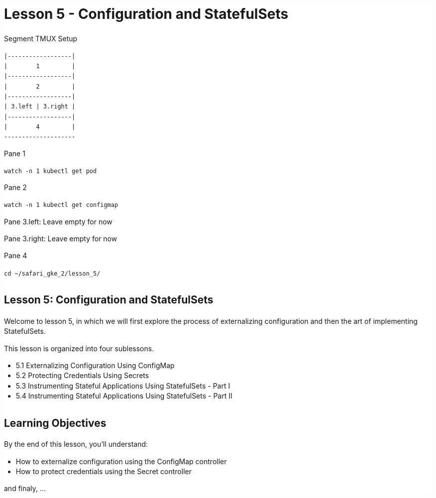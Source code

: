# Lesson 5 - Configuration and StatefulSets

Segment TMUX Setup

```
|------------------|
|        1         |
|------------------|
|        2         |
|------------------|
| 3.left | 3.right | 
|------------------|
|        4         |
--------------------
```

Pane 1

```
watch -n 1 kubectl get pod
```

Pane 2

```
watch -n 1 kubectl get configmap
```

Pane 3.left: Leave empty for now

Pane 3.right: Leave empty for now

Pane 4

```
cd ~/safari_gke_2/lesson_5/
```
## Lesson 5: Configuration and StatefulSets

Welcome to lesson 5, in which we will first explore the process of externalizing configuration and then the art of implementing StatefulSets.

This lesson is organized into four sublessons.

* 5.1 Externalizing Configuration Using ConfigMap
* 5.2 Protecting Credentials Using Secrets
* 5.3 Instrumenting Stateful Applications Using StatefulSets - Part I
* 5.4 Instrumenting Stateful Applications Using StatefulSets - Part II

## Learning Objectives

By the end of this lesson, you’ll understand:

* How to externalize configuration using the ConfigMap controller
* How to protect credentials using the Secret controller

and finaly, ...
